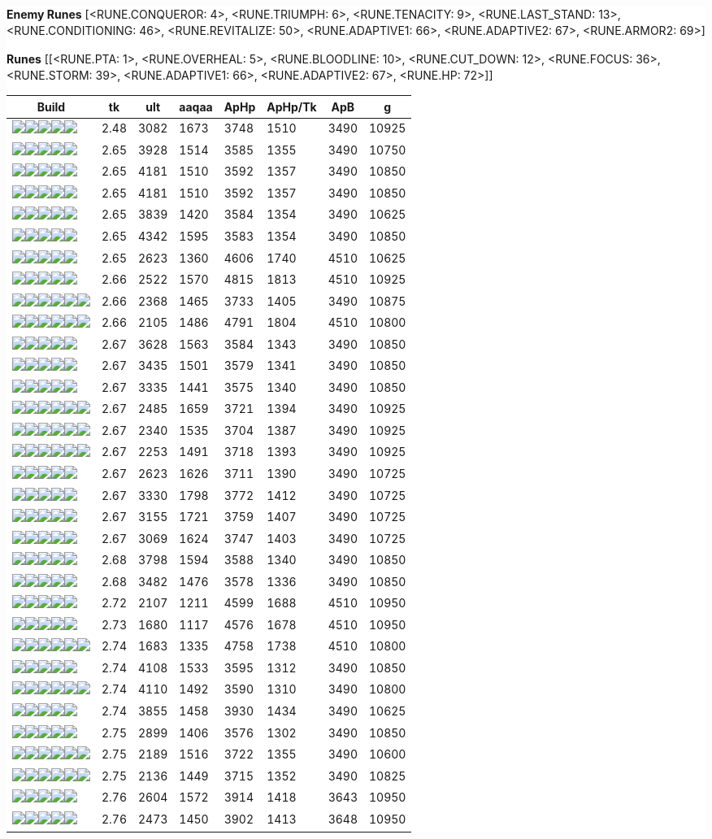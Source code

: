 **Enemy Runes** [<RUNE.CONQUEROR: 4>, <RUNE.TRIUMPH: 6>, <RUNE.TENACITY: 9>, <RUNE.LAST_STAND: 13>, <RUNE.CONDITIONING: 46>, <RUNE.REVITALIZE: 50>, <RUNE.ADAPTIVE1: 66>, <RUNE.ADAPTIVE2: 67>, <RUNE.ARMOR2: 69>]


**Runes** [[<RUNE.PTA: 1>, <RUNE.OVERHEAL: 5>, <RUNE.BLOODLINE: 10>, <RUNE.CUT_DOWN: 12>, <RUNE.FOCUS: 36>, <RUNE.STORM: 39>, <RUNE.ADAPTIVE1: 66>, <RUNE.ADAPTIVE2: 67>, <RUNE.HP: 72>]]




Build | tk | ult | aaqaa |ApHp | ApHp/Tk | ApB | g
-|-|-|-|-|-|-|-
![](/item/3153.png)![](/item/3142.png)![](/item/6694.png)![](/item/1055.png)![](/item/1037.png)|2.48|3082|1673|3748|1510|3490|10925
![](/item/3142.png)![](/item/3036.png)![](/item/3004.png)![](/item/1055.png)![](/item/1038.png)|2.65|3928|1514|3585|1355|3490|10750
![](/item/3142.png)![](/item/3036.png)![](/item/6693.png)![](/item/1055.png)![](/item/1038.png)|2.65|4181|1510|3592|1357|3490|10850
![](/item/3142.png)![](/item/3036.png)![](/item/6696.png)![](/item/1055.png)![](/item/1038.png)|2.65|4181|1510|3592|1357|3490|10850
![](/item/3142.png)![](/item/6676.png)![](/item/6694.png)![](/item/1055.png)![](/item/1037.png)|2.65|3839|1420|3584|1354|3490|10625
![](/item/6676.png)![](/item/3036.png)![](/item/3142.png)![](/item/1055.png)![](/item/1038.png)|2.65|4342|1595|3583|1354|3490|10850
![](/item/6672.png)![](/item/3091.png)![](/item/3142.png)![](/item/1055.png)![](/item/1037.png)|2.65|2623|1360|4606|1740|4510|10625
![](/item/3153.png)![](/item/3091.png)![](/item/3142.png)![](/item/1055.png)![](/item/1037.png)|2.66|2522|1570|4815|1813|4510|10925
![](/item/3153.png)![](/item/3085.png)![](/item/3142.png)![](/item/1055.png)![](/item/1037.png)![](/item/1036.png)|2.66|2368|1465|3733|1405|3490|10875
![](/item/3153.png)![](/item/3091.png)![](/item/6694.png)![](/item/1001.png)![](/item/1055.png)![](/item/1036.png)|2.66|2105|1486|4791|1804|4510|10800
![](/item/6672.png)![](/item/3036.png)![](/item/3142.png)![](/item/1055.png)![](/item/1038.png)|2.67|3628|1563|3584|1343|3490|10850
![](/item/6672.png)![](/item/3142.png)![](/item/3033.png)![](/item/1055.png)![](/item/1038.png)|2.67|3435|1501|3579|1341|3490|10850
![](/item/6672.png)![](/item/6676.png)![](/item/3142.png)![](/item/1055.png)![](/item/1038.png)|2.67|3335|1441|3575|1340|3490|10850
![](/item/6672.png)![](/item/3036.png)![](/item/3153.png)![](/item/1001.png)![](/item/1055.png)![](/item/1037.png)|2.67|2485|1659|3721|1394|3490|10925
![](/item/6672.png)![](/item/6676.png)![](/item/3153.png)![](/item/1001.png)![](/item/1055.png)![](/item/1037.png)|2.67|2340|1535|3704|1387|3490|10925
![](/item/6672.png)![](/item/3153.png)![](/item/6696.png)![](/item/1001.png)![](/item/1055.png)![](/item/1037.png)|2.67|2253|1491|3718|1393|3490|10925
![](/item/6672.png)![](/item/3153.png)![](/item/3142.png)![](/item/1055.png)![](/item/1037.png)|2.67|2623|1626|3711|1390|3490|10725
![](/item/3153.png)![](/item/3142.png)![](/item/3036.png)![](/item/1055.png)![](/item/1037.png)|2.67|3330|1798|3772|1412|3490|10725
![](/item/3153.png)![](/item/3142.png)![](/item/3033.png)![](/item/1055.png)![](/item/1037.png)|2.67|3155|1721|3759|1407|3490|10725
![](/item/3153.png)![](/item/3142.png)![](/item/6676.png)![](/item/1055.png)![](/item/1037.png)|2.67|3069|1624|3747|1403|3490|10725
![](/item/3142.png)![](/item/3036.png)![](/item/3095.png)![](/item/1055.png)![](/item/1038.png)|2.68|3798|1594|3588|1340|3490|10850
![](/item/6676.png)![](/item/3095.png)![](/item/3142.png)![](/item/1055.png)![](/item/1038.png)|2.68|3482|1476|3578|1336|3490|10850
![](/item/6672.png)![](/item/3091.png)![](/item/6694.png)![](/item/1055.png)![](/item/3006.png)|2.72|2107|1211|4599|1688|4510|10950
![](/item/6672.png)![](/item/3091.png)![](/item/3115.png)![](/item/1055.png)![](/item/3006.png)|2.73|1680|1117|4576|1678|4510|10950
![](/item/3153.png)![](/item/3091.png)![](/item/3115.png)![](/item/1001.png)![](/item/1055.png)![](/item/1036.png)|2.74|1683|1335|4758|1738|4510|10800
![](/item/6676.png)![](/item/3033.png)![](/item/3142.png)![](/item/1055.png)![](/item/1038.png)|2.74|4108|1533|3595|1312|3490|10850
![](/item/3142.png)![](/item/3036.png)![](/item/6695.png)![](/item/1055.png)![](/item/1038.png)![](/item/1036.png)|2.74|4110|1492|3590|1310|3490|10800
![](/item/3142.png)![](/item/3036.png)![](/item/3072.png)![](/item/1055.png)![](/item/1037.png)|2.74|3855|1458|3930|1434|3490|10625
![](/item/6672.png)![](/item/3087.png)![](/item/3142.png)![](/item/1055.png)![](/item/1038.png)|2.75|2899|1406|3576|1302|3490|10850
![](/item/6672.png)![](/item/3153.png)![](/item/6694.png)![](/item/1001.png)![](/item/1055.png)![](/item/1036.png)|2.75|2189|1516|3722|1355|3490|10600
![](/item/6672.png)![](/item/3153.png)![](/item/3508.png)![](/item/1001.png)![](/item/1055.png)![](/item/1037.png)|2.75|2136|1449|3715|1352|3490|10825
![](/item/3153.png)![](/item/3036.png)![](/item/6692.png)![](/item/1055.png)![](/item/3006.png)|2.76|2604|1572|3914|1418|3643|10950
![](/item/3153.png)![](/item/6676.png)![](/item/6692.png)![](/item/1055.png)![](/item/3006.png)|2.76|2473|1450|3902|1413|3648|10950
